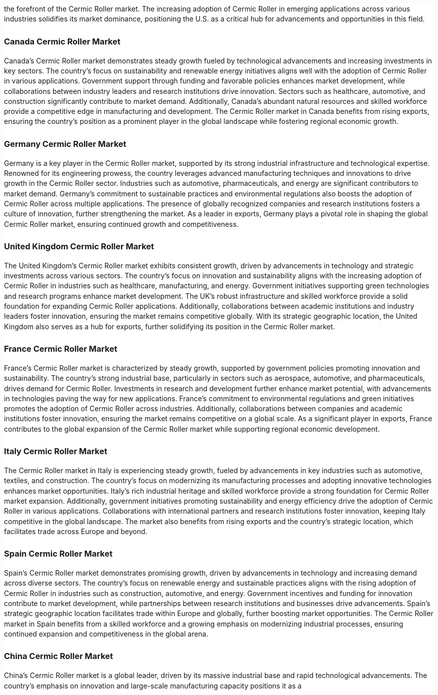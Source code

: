 the forefront of the Cermic Roller market. The increasing adoption of Cermic Roller in emerging applications across various industries solidifies its market dominance, positioning the U.S. as a critical hub for advancements and opportunities in this field.</p><h3>Canada Cermic Roller Market</h3><p>Canada&rsquo;s Cermic Roller market demonstrates steady growth fueled by technological advancements and increasing investments in key sectors. The country&rsquo;s focus on sustainability and renewable energy initiatives aligns well with the adoption of Cermic Roller in various applications. Government support through funding and favorable policies enhances market development, while collaborations between industry leaders and research institutions drive innovation. Sectors such as healthcare, automotive, and construction significantly contribute to market demand. Additionally, Canada&rsquo;s abundant natural resources and skilled workforce provide a competitive edge in manufacturing and development. The Cermic Roller market in Canada benefits from rising exports, ensuring the country&rsquo;s position as a prominent player in the global landscape while fostering regional economic growth.</p><h3>Germany Cermic Roller Market</h3><p>Germany is a key player in the Cermic Roller market, supported by its strong industrial infrastructure and technological expertise. Renowned for its engineering prowess, the country leverages advanced manufacturing techniques and innovations to drive growth in the Cermic Roller sector. Industries such as automotive, pharmaceuticals, and energy are significant contributors to market demand. Germany&rsquo;s commitment to sustainable practices and environmental regulations also boosts the adoption of Cermic Roller across multiple applications. The presence of globally recognized companies and research institutions fosters a culture of innovation, further strengthening the market. As a leader in exports, Germany plays a pivotal role in shaping the global Cermic Roller market, ensuring continued growth and competitiveness.</p><h3>United Kingdom Cermic Roller Market</h3><p>The United Kingdom&rsquo;s Cermic Roller market exhibits consistent growth, driven by advancements in technology and strategic investments across various sectors. The country&rsquo;s focus on innovation and sustainability aligns with the increasing adoption of Cermic Roller in industries such as healthcare, manufacturing, and energy. Government initiatives supporting green technologies and research programs enhance market development. The UK&rsquo;s robust infrastructure and skilled workforce provide a solid foundation for expanding Cermic Roller applications. Additionally, collaborations between academic institutions and industry leaders foster innovation, ensuring the market remains competitive globally. With its strategic geographic location, the United Kingdom also serves as a hub for exports, further solidifying its position in the Cermic Roller market.</p><h3>France Cermic Roller Market</h3><p>France&rsquo;s Cermic Roller market is characterized by steady growth, supported by government policies promoting innovation and sustainability. The country&rsquo;s strong industrial base, particularly in sectors such as aerospace, automotive, and pharmaceuticals, drives demand for Cermic Roller. Investments in research and development further enhance market potential, with advancements in technologies paving the way for new applications. France&rsquo;s commitment to environmental regulations and green initiatives promotes the adoption of Cermic Roller across industries. Additionally, collaborations between companies and academic institutions foster innovation, ensuring the market remains competitive on a global scale. As a significant player in exports, France contributes to the global expansion of the Cermic Roller market while supporting regional economic development.</p><h3>Italy Cermic Roller Market</h3><p>The Cermic Roller market in Italy is experiencing steady growth, fueled by advancements in key industries such as automotive, textiles, and construction. The country&rsquo;s focus on modernizing its manufacturing processes and adopting innovative technologies enhances market opportunities. Italy&rsquo;s rich industrial heritage and skilled workforce provide a strong foundation for Cermic Roller market expansion. Additionally, government initiatives promoting sustainability and energy efficiency drive the adoption of Cermic Roller in various applications. Collaborations with international partners and research institutions foster innovation, keeping Italy competitive in the global landscape. The market also benefits from rising exports and the country&rsquo;s strategic location, which facilitates trade across Europe and beyond.</p><h3>Spain Cermic Roller Market</h3><p>Spain&rsquo;s Cermic Roller market demonstrates promising growth, driven by advancements in technology and increasing demand across diverse sectors. The country&rsquo;s focus on renewable energy and sustainable practices aligns with the rising adoption of Cermic Roller in industries such as construction, automotive, and energy. Government incentives and funding for innovation contribute to market development, while partnerships between research institutions and businesses drive advancements. Spain&rsquo;s strategic geographic location facilitates trade within Europe and globally, further boosting market opportunities. The Cermic Roller market in Spain benefits from a skilled workforce and a growing emphasis on modernizing industrial processes, ensuring continued expansion and competitiveness in the global arena.</p><h3>China Cermic Roller Market</h3><p>China&rsquo;s Cermic Roller market is a global leader, driven by its massive industrial base and rapid technological advancements. The country&rsquo;s emphasis on innovation and large-scale manufacturing capacity positions it as a